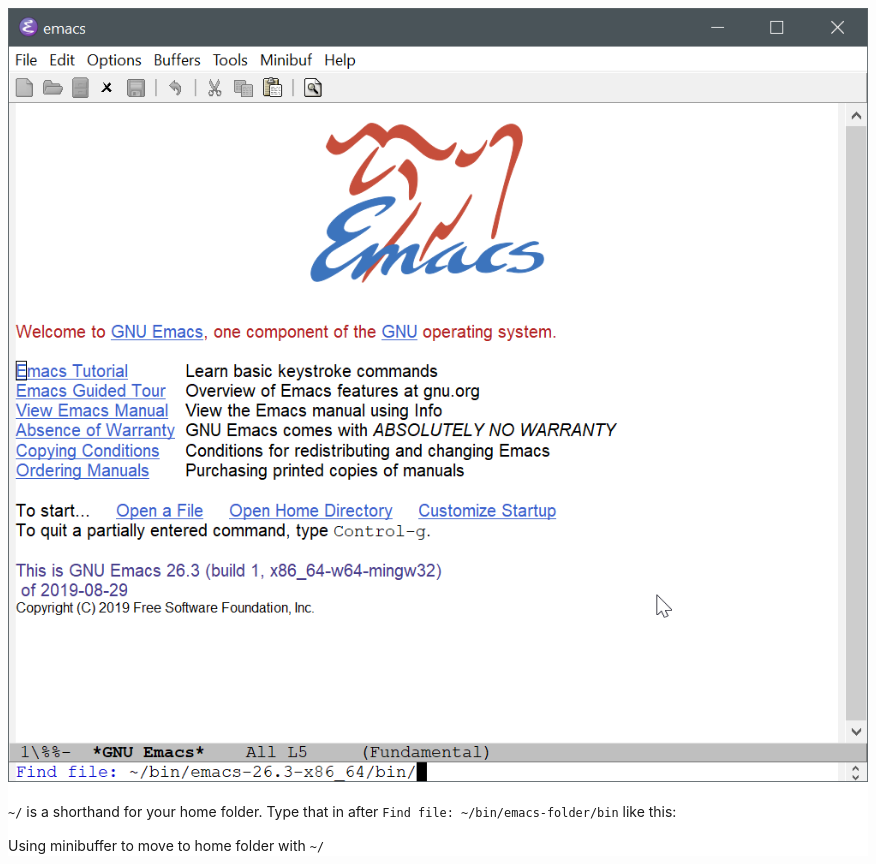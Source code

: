 ![`C-x C-f` shows a prompt in minibuffer](images/find_file_in_mini_buffer.png)

`~/` is a shorthand for your home folder. Type that in after `Find file: ~/bin/emacs-folder/bin` like this:

Using minibuffer to move to home folder with `~/`